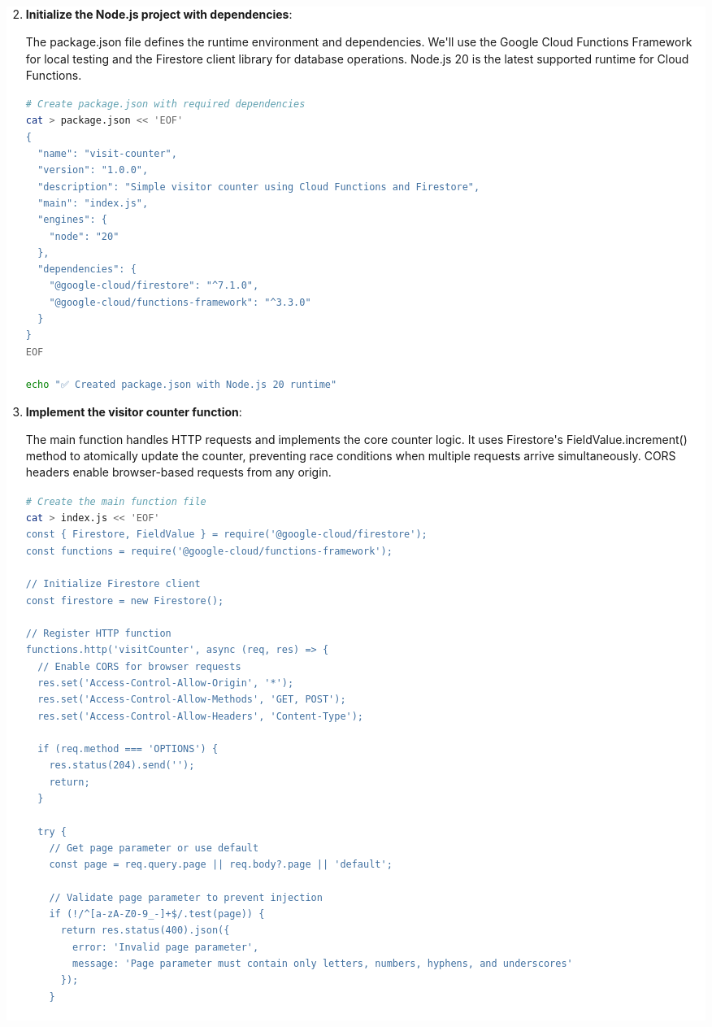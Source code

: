 2. **Initialize the Node.js project with dependencies**:

   The package.json file defines the runtime environment and dependencies. We'll use the Google Cloud Functions Framework for local testing and the Firestore client library for database operations. Node.js 20 is the latest supported runtime for Cloud Functions.

   ```bash
   # Create package.json with required dependencies
   cat > package.json << 'EOF'
   {
     "name": "visit-counter",
     "version": "1.0.0",
     "description": "Simple visitor counter using Cloud Functions and Firestore",
     "main": "index.js",
     "engines": {
       "node": "20"
     },
     "dependencies": {
       "@google-cloud/firestore": "^7.1.0",
       "@google-cloud/functions-framework": "^3.3.0"
     }
   }
   EOF
   
   echo "✅ Created package.json with Node.js 20 runtime"
   ```

3. **Implement the visitor counter function**:

   The main function handles HTTP requests and implements the core counter logic. It uses Firestore's FieldValue.increment() method to atomically update the counter, preventing race conditions when multiple requests arrive simultaneously. CORS headers enable browser-based requests from any origin.

   ```bash
   # Create the main function file
   cat > index.js << 'EOF'
   const { Firestore, FieldValue } = require('@google-cloud/firestore');
   const functions = require('@google-cloud/functions-framework');
   
   // Initialize Firestore client
   const firestore = new Firestore();
   
   // Register HTTP function
   functions.http('visitCounter', async (req, res) => {
     // Enable CORS for browser requests
     res.set('Access-Control-Allow-Origin', '*');
     res.set('Access-Control-Allow-Methods', 'GET, POST');
     res.set('Access-Control-Allow-Headers', 'Content-Type');
     
     if (req.method === 'OPTIONS') {
       res.status(204).send('');
       return;
     }
     
     try {
       // Get page parameter or use default
       const page = req.query.page || req.body?.page || 'default';
       
       // Validate page parameter to prevent injection
       if (!/^[a-zA-Z0-9_-]+$/.test(page)) {
         return res.status(400).json({
           error: 'Invalid page parameter',
           message: 'Page parameter must contain only letters, numbers, hyphens, and underscores'
         });
       }
       
   ```